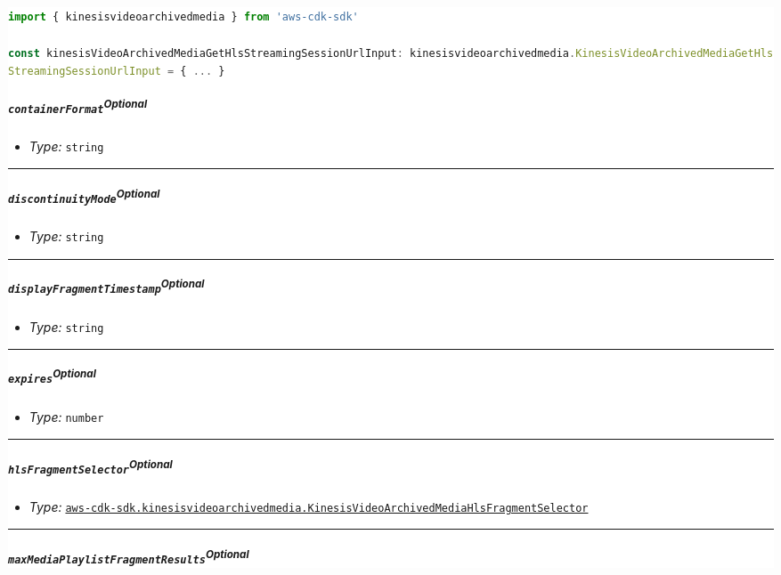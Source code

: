 ```typescript
import { kinesisvideoarchivedmedia } from 'aws-cdk-sdk'

const kinesisVideoArchivedMediaGetHlsStreamingSessionUrlInput: kinesisvideoarchivedmedia.KinesisVideoArchivedMediaGetHlsStreamingSessionUrlInput = { ... }
```

##### `containerFormat`<sup>Optional</sup> <a name="aws-cdk-sdk.kinesisvideoarchivedmedia.KinesisVideoArchivedMediaGetHlsStreamingSessionUrlInput.property.containerFormat"></a>

- *Type:* `string`

---

##### `discontinuityMode`<sup>Optional</sup> <a name="aws-cdk-sdk.kinesisvideoarchivedmedia.KinesisVideoArchivedMediaGetHlsStreamingSessionUrlInput.property.discontinuityMode"></a>

- *Type:* `string`

---

##### `displayFragmentTimestamp`<sup>Optional</sup> <a name="aws-cdk-sdk.kinesisvideoarchivedmedia.KinesisVideoArchivedMediaGetHlsStreamingSessionUrlInput.property.displayFragmentTimestamp"></a>

- *Type:* `string`

---

##### `expires`<sup>Optional</sup> <a name="aws-cdk-sdk.kinesisvideoarchivedmedia.KinesisVideoArchivedMediaGetHlsStreamingSessionUrlInput.property.expires"></a>

- *Type:* `number`

---

##### `hlsFragmentSelector`<sup>Optional</sup> <a name="aws-cdk-sdk.kinesisvideoarchivedmedia.KinesisVideoArchivedMediaGetHlsStreamingSessionUrlInput.property.hlsFragmentSelector"></a>

- *Type:* [`aws-cdk-sdk.kinesisvideoarchivedmedia.KinesisVideoArchivedMediaHlsFragmentSelector`](#aws-cdk-sdk.kinesisvideoarchivedmedia.KinesisVideoArchivedMediaHlsFragmentSelector)

---

##### `maxMediaPlaylistFragmentResults`<sup>Optional</sup> <a name="aws-cdk-sdk.kinesisvideoarchivedmedia.KinesisVideoArchivedMediaGetHlsStreamingSessionUrlInput.property.maxMediaPlaylistFragmentResults"></a>
